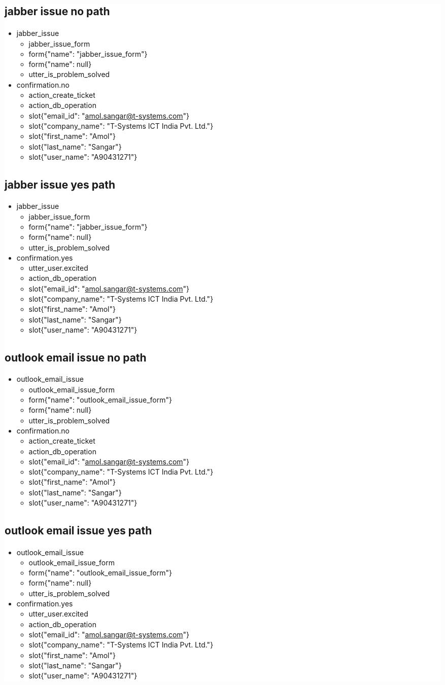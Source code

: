 
## jabber issue no path
* jabber_issue
  - jabber_issue_form
  - form{"name": "jabber_issue_form"}
  - form{"name": null}
  - utter_is_problem_solved
* confirmation.no
  - action_create_ticket
  - action_db_operation
  - slot{"email_id": "amol.sangar@t-systems.com"}
  - slot{"company_name": "T-Systems ICT India Pvt. Ltd."}
  - slot{"first_name": "Amol"}
  - slot{"last_name": "Sangar"}
  - slot{"user_name": "A90431271"}

## jabber issue yes path 
* jabber_issue
  - jabber_issue_form
  - form{"name": "jabber_issue_form"}
  - form{"name": null}
  - utter_is_problem_solved
* confirmation.yes
  - utter_user.excited
  - action_db_operation
  - slot{"email_id": "amol.sangar@t-systems.com"}
  - slot{"company_name": "T-Systems ICT India Pvt. Ltd."}
  - slot{"first_name": "Amol"}
  - slot{"last_name": "Sangar"}
  - slot{"user_name": "A90431271"}

## outlook email issue no path
* outlook_email_issue
  - outlook_email_issue_form
  - form{"name": "outlook_email_issue_form"}
  - form{"name": null}
  - utter_is_problem_solved
* confirmation.no
  - action_create_ticket
  - action_db_operation
  - slot{"email_id": "amol.sangar@t-systems.com"}
  - slot{"company_name": "T-Systems ICT India Pvt. Ltd."}
  - slot{"first_name": "Amol"}
  - slot{"last_name": "Sangar"}
  - slot{"user_name": "A90431271"}

## outlook email issue yes path 
* outlook_email_issue
  - outlook_email_issue_form
  - form{"name": "outlook_email_issue_form"}
  - form{"name": null}
  - utter_is_problem_solved
* confirmation.yes
  - utter_user.excited
  - action_db_operation
  - slot{"email_id": "amol.sangar@t-systems.com"}
  - slot{"company_name": "T-Systems ICT India Pvt. Ltd."}
  - slot{"first_name": "Amol"}
  - slot{"last_name": "Sangar"}
  - slot{"user_name": "A90431271"}
